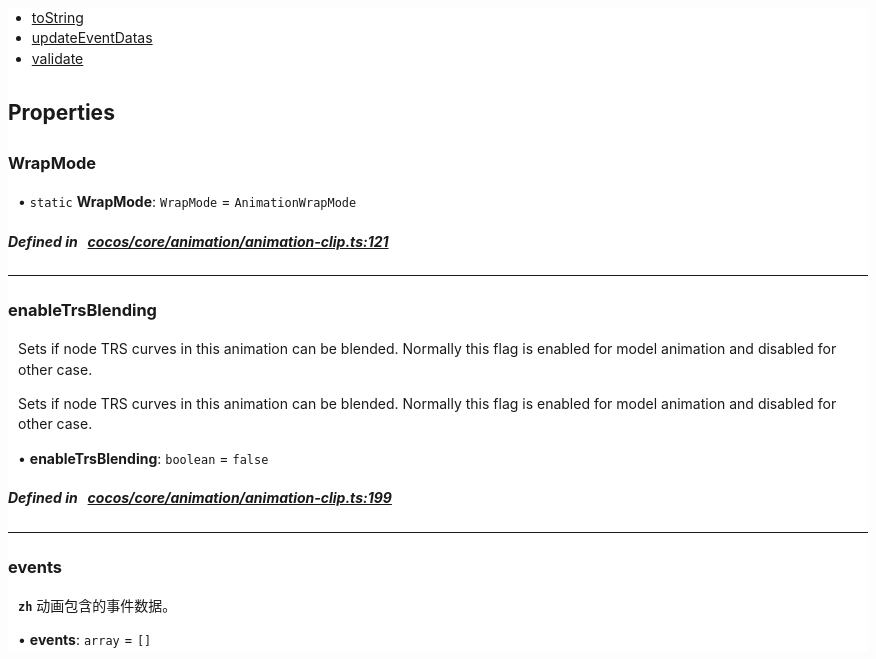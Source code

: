 - [ toString](#toString)
- [ updateEventDatas](#updateEventDatas)
- [ validate](#validate)
</div>

## Properties


### WrapMode
<div style="margin-left: 10px;">




• `static` **WrapMode**:
`WrapMode`  = `AnimationWrapMode`
</div>

##### Defined in &nbsp;   [cocos/core/animation/animation-clip.ts:121](https://github.com/cocos-creator/engine/blob/c7bf6b8a9/cocos/core/animation/animation-clip.ts#L121)&nbsp;


___


### enableTrsBlending
<div style="margin-left: 10px;">
Sets if node TRS curves in this animation can be blended.
Normally this flag is enabled for model animation and disabled for other case.



Sets if node TRS curves in this animation can be blended.
Normally this flag is enabled for model animation and disabled for other case.

•  **enableTrsBlending**:
`boolean`  = `false`
</div>

##### Defined in &nbsp;   [cocos/core/animation/animation-clip.ts:199](https://github.com/cocos-creator/engine/blob/c7bf6b8a9/cocos/core/animation/animation-clip.ts#L199)&nbsp;


___


### events
<div style="margin-left: 10px;">




**`zh`** 动画包含的事件数据。




•  **events**:
`array`  = `[]`
</div>
